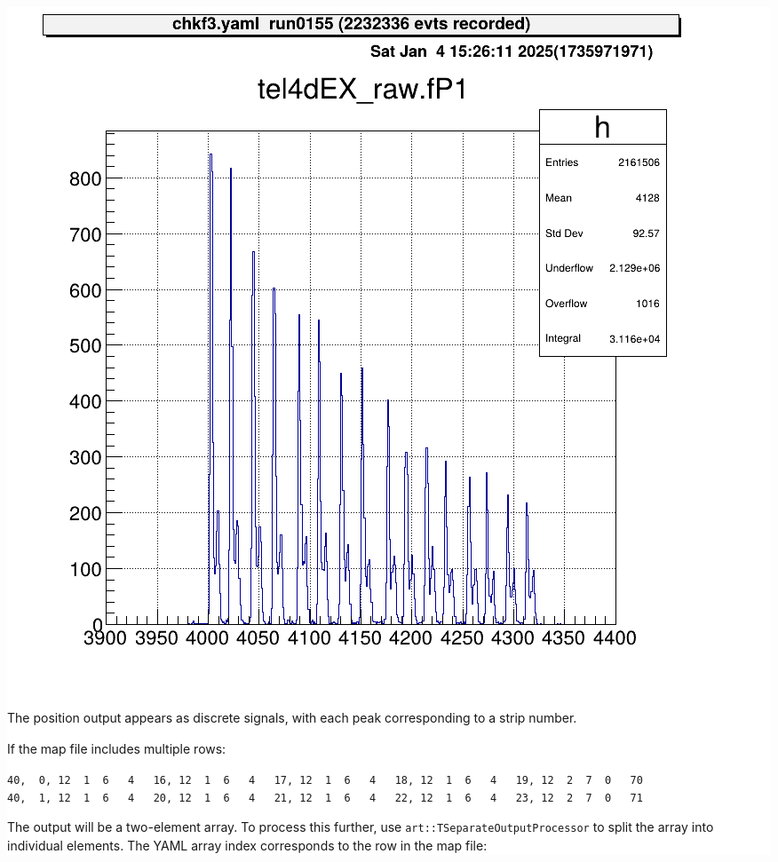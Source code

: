 ![p1_raw](./images/mux_p1_raw.png)

The position output appears as discrete signals, with each peak corresponding to a strip number.

If the map file includes multiple rows:

```plaintext
40,  0, 12  1  6   4   16, 12  1  6   4   17, 12  1  6   4   18, 12  1  6   4   19, 12  2  7  0   70
40,  1, 12  1  6   4   20, 12  1  6   4   21, 12  1  6   4   22, 12  1  6   4   23, 12  2  7  0   71
```

The output will be a two-element array.
To process this further, use `art::TSeparateOutputProcessor` to split the array into individual elements.
The YAML array index corresponds to the row in the map file:
